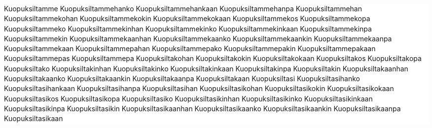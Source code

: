 Kuopuksiltamme
Kuopuksiltammehanko
Kuopuksiltammehankaan
Kuopuksiltammehanpa
Kuopuksiltammehan
Kuopuksiltammekohan
Kuopuksiltammekokin
Kuopuksiltammekokaan
Kuopuksiltammekos
Kuopuksiltammekopa
Kuopuksiltammeko
Kuopuksiltammekinhan
Kuopuksiltammekinko
Kuopuksiltammekinkaan
Kuopuksiltammekinpa
Kuopuksiltammekin
Kuopuksiltammekaanhan
Kuopuksiltammekaanko
Kuopuksiltammekaankin
Kuopuksiltammekaanpa
Kuopuksiltammekaan
Kuopuksiltammepahan
Kuopuksiltammepako
Kuopuksiltammepakin
Kuopuksiltammepakaan
Kuopuksiltammepas
Kuopuksiltammepa
Kuopuksiltakohan
Kuopuksiltakokin
Kuopuksiltakokaan
Kuopuksiltakos
Kuopuksiltakopa
Kuopuksiltako
Kuopuksiltakinhan
Kuopuksiltakinko
Kuopuksiltakinkaan
Kuopuksiltakinpa
Kuopuksiltakin
Kuopuksiltakaanhan
Kuopuksiltakaanko
Kuopuksiltakaankin
Kuopuksiltakaanpa
Kuopuksiltakaan
Kuopuksiltasi
Kuopuksiltasihanko
Kuopuksiltasihankaan
Kuopuksiltasihanpa
Kuopuksiltasihan
Kuopuksiltasikohan
Kuopuksiltasikokin
Kuopuksiltasikokaan
Kuopuksiltasikos
Kuopuksiltasikopa
Kuopuksiltasiko
Kuopuksiltasikinhan
Kuopuksiltasikinko
Kuopuksiltasikinkaan
Kuopuksiltasikinpa
Kuopuksiltasikin
Kuopuksiltasikaanhan
Kuopuksiltasikaanko
Kuopuksiltasikaankin
Kuopuksiltasikaanpa
Kuopuksiltasikaan